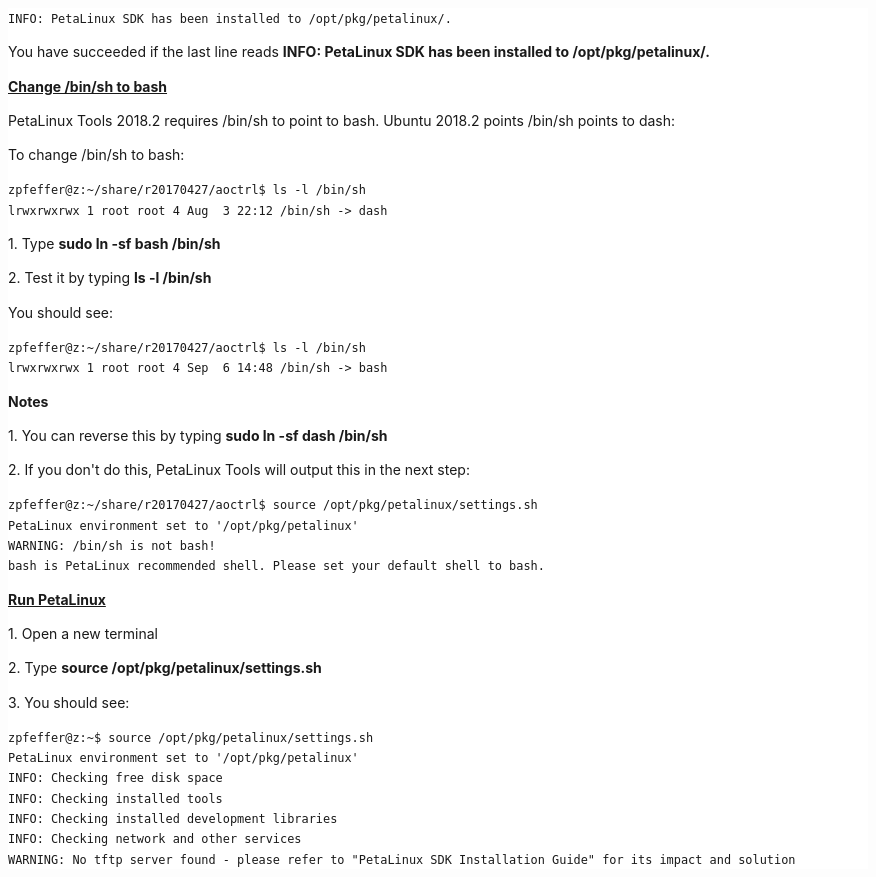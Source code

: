 ```
INFO: PetaLinux SDK has been installed to /opt/pkg/petalinux/.
```

You have succeeded if the last line reads **INFO: PetaLinux SDK has been installed to /opt/pkg/petalinux/.**

**<u><span>Change /bin/sh to bash</span></u>**

PetaLinux Tools 2018.2 requires /bin/sh to point to bash. Ubuntu 2018.2 points /bin/sh points to dash:

To change /bin/sh to bash:

```
zpfeffer@z:~/share/r20170427/aoctrl$ ls -l /bin/sh
lrwxrwxrwx 1 root root 4 Aug  3 22:12 /bin/sh -> dash
```

1\. Type **sudo ln -sf bash /bin/sh**

2\. Test it by typing **ls -l /bin/sh**

You should see:

```
zpfeffer@z:~/share/r20170427/aoctrl$ ls -l /bin/sh
lrwxrwxrwx 1 root root 4 Sep  6 14:48 /bin/sh -> bash
```

**Notes**

1\. You can reverse this by typing **sudo ln -sf dash /bin/sh**

2\. If you don't do this, PetaLinux Tools will output this in the next step:

```
zpfeffer@z:~/share/r20170427/aoctrl$ source /opt/pkg/petalinux/settings.sh 
PetaLinux environment set to '/opt/pkg/petalinux'
WARNING: /bin/sh is not bash! 
bash is PetaLinux recommended shell. Please set your default shell to bash.
```

**<u><span>Run PetaLinux</span></u>**

1\. Open a new terminal

2\. Type **source /opt/pkg/petalinux/settings.sh**

3\. You should see:

```
zpfeffer@z:~$ source /opt/pkg/petalinux/settings.sh 
PetaLinux environment set to '/opt/pkg/petalinux'
INFO: Checking free disk space
INFO: Checking installed tools
INFO: Checking installed development libraries
INFO: Checking network and other services
WARNING: No tftp server found - please refer to "PetaLinux SDK Installation Guide" for its impact and solution
```
